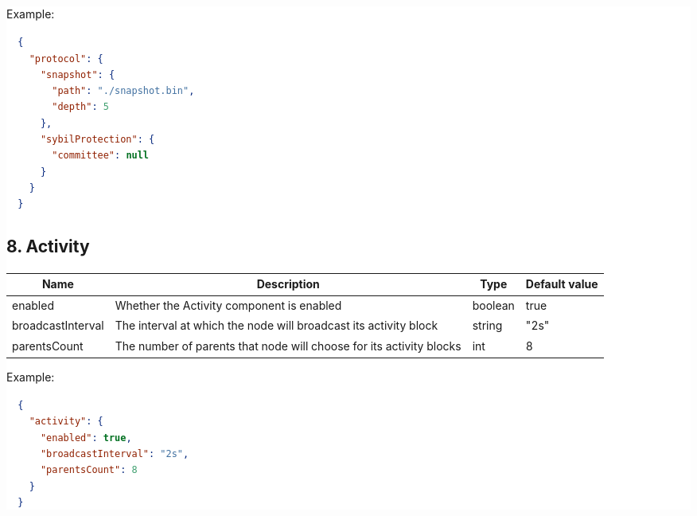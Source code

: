 Example:

```json
  {
    "protocol": {
      "snapshot": {
        "path": "./snapshot.bin",
        "depth": 5
      },
      "sybilProtection": {
        "committee": null
      }
    }
  }
```

## <a id="activity"></a> 8. Activity

| Name              | Description                                                         | Type    | Default value |
| ----------------- | ------------------------------------------------------------------- | ------- | ------------- |
| enabled           | Whether the Activity component is enabled                           | boolean | true          |
| broadcastInterval | The interval at which the node will broadcast its activity block    | string  | "2s"          |
| parentsCount      | The number of parents that node will choose for its activity blocks | int     | 8             |

Example:

```json
  {
    "activity": {
      "enabled": true,
      "broadcastInterval": "2s",
      "parentsCount": 8
    }
  }
```

